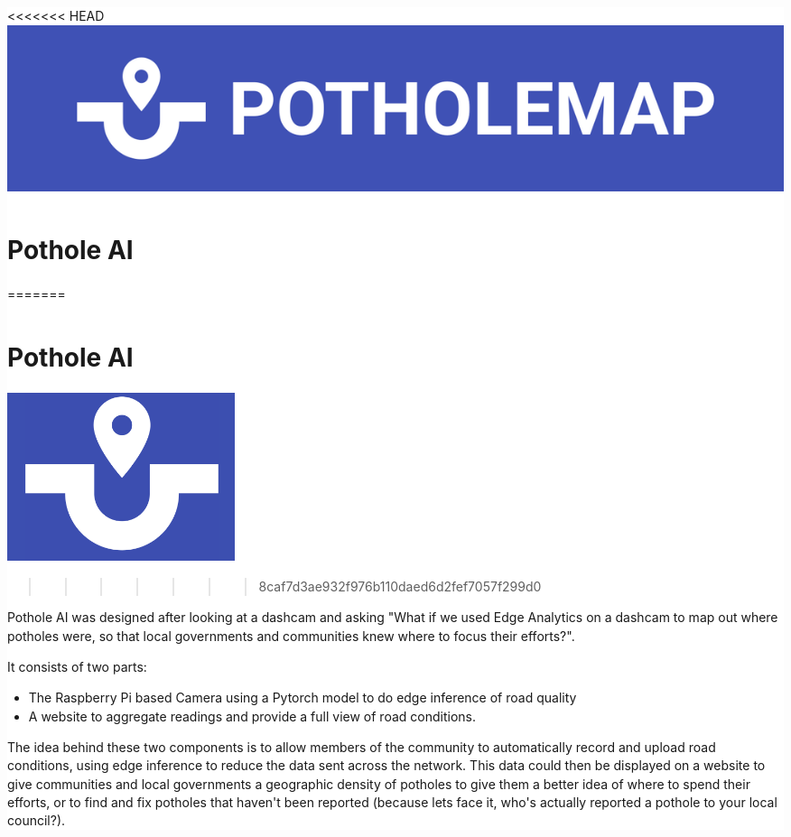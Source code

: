 <<<<<<< HEAD
![logo](pothole-map.png)

# Pothole AI
=======
# Pothole AI
![logo](docs/logo.png)
>>>>>>> 8caf7d3ae932f976b110daed6d2fef7057f299d0

Pothole AI was designed after looking at a dashcam and asking "What if we used Edge Analytics on a dashcam to map out
 where potholes were, so that local governments and communities knew where to focus their efforts?".

It consists of two parts: 

* The Raspberry Pi based Camera using a Pytorch model to do edge inference of road quality 
* A website to aggregate readings and provide a full view of road conditions. 

The idea behind these two components is to allow members of the community to automatically record and upload road 
conditions, using edge inference to reduce the data sent across the network. This data could then be displayed on a
website to give communities and local governments a geographic density of potholes to give them a better idea of
where to spend their efforts, or to find and fix potholes that haven't been reported (because lets face it, who's actually
reported a pothole to your local council?).
